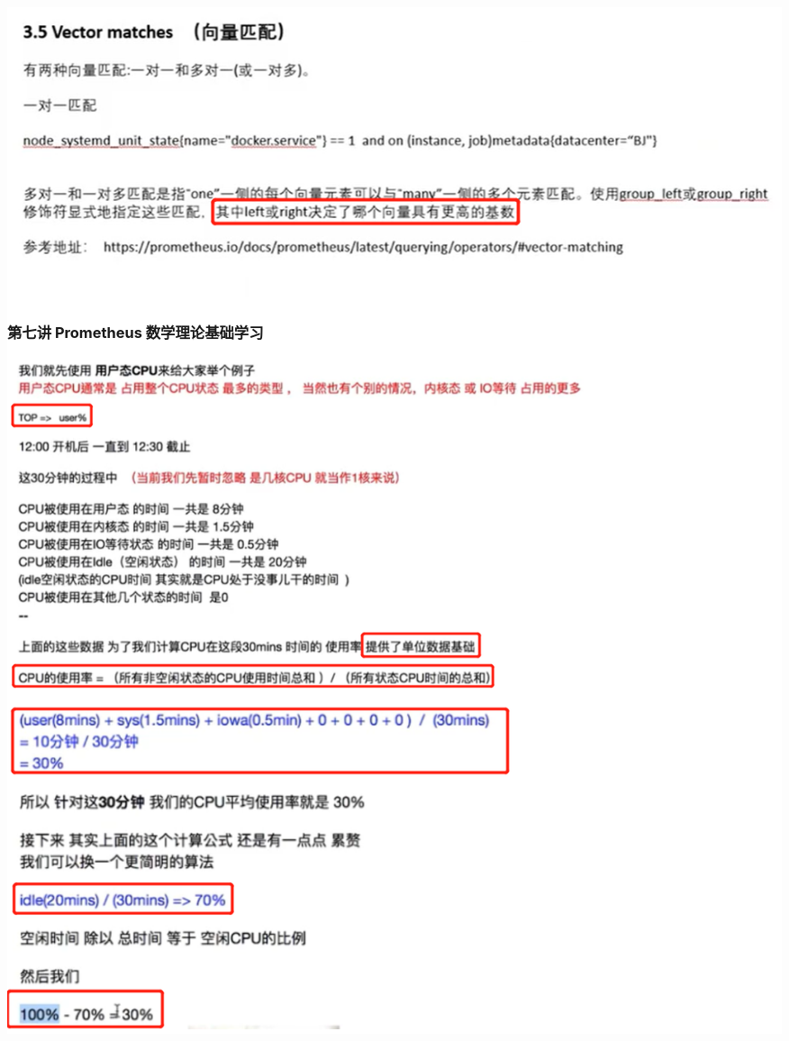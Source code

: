 ![image-20191208103845188](assets/image-20191208103845188.png)



### 第七讲 Prometheus 数学理论基础学习

![image-20191029161448452](assets/image-20191029161448452.png)

![image-20191029161612579](assets/image-20191029161612579.png)
